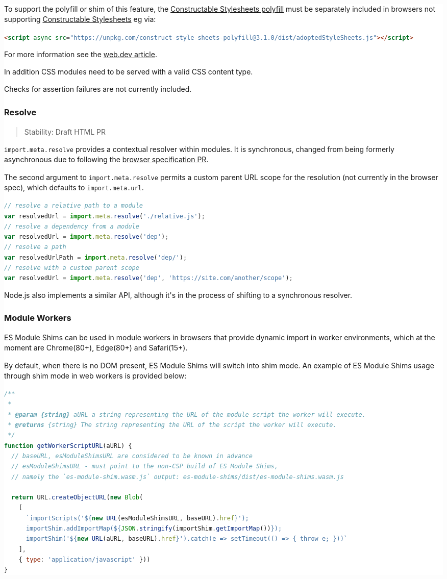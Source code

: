 To support the polyfill or shim of this feature, the [Constructable Stylesheets polyfill](https://github.com/calebdwilliams/construct-style-sheets#readme) must be separately included in browsers not supporting [Constructable Stylesheets](https://developer.mozilla.org/en-US/docs/Web/API/CSSStyleSheet/CSSStyleSheet) eg via:

```html
<script async src="https://unpkg.com/construct-style-sheets-polyfill@3.1.0/dist/adoptedStyleSheets.js"></script>
```

For more information see the [web.dev article](https://web.dev/css-module-scripts/).

In addition CSS modules need to be served with a valid CSS content type.

Checks for assertion failures are not currently included.

### Resolve

> Stability: Draft HTML PR

`import.meta.resolve` provides a contextual resolver within modules. It is synchronous, changed from being formerly asynchronous due to following the [browser specification PR](https://github.com/whatwg/html/pull/5572).

The second argument to `import.meta.resolve` permits a custom parent URL scope for the resolution (not currently in the browser spec), which defaults to `import.meta.url`.

```js
// resolve a relative path to a module
var resolvedUrl = import.meta.resolve('./relative.js');
// resolve a dependency from a module
var resolvedUrl = import.meta.resolve('dep');
// resolve a path
var resolvedUrlPath = import.meta.resolve('dep/');
// resolve with a custom parent scope
var resolvedUrl = import.meta.resolve('dep', 'https://site.com/another/scope');
```

Node.js also implements a similar API, although it's in the process of shifting to a synchronous resolver.

### Module Workers

ES Module Shims can be used in module workers in browsers that provide dynamic import in worker environments, which at the moment are Chrome(80+), Edge(80+) and Safari(15+).

By default, when there is no DOM present, ES Module Shims will switch into shim mode. An example of ES Module Shims usage through shim mode in web workers is provided below:

```js
/**
 * 
 * @param {string} aURL a string representing the URL of the module script the worker will execute.
 * @returns {string} The string representing the URL of the script the worker will execute.
 */
function getWorkerScriptURL(aURL) {
  // baseURL, esModuleShimsURL are considered to be known in advance
  // esModuleShimsURL - must point to the non-CSP build of ES Module Shims, 
  // namely the `es-module-shim.wasm.js` output: es-module-shims/dist/es-module-shims.wasm.js

  return URL.createObjectURL(new Blob(
    [
      `importScripts('${new URL(esModuleShimsURL, baseURL).href}');
      importShim.addImportMap(${JSON.stringify(importShim.getImportMap())});
      importShim('${new URL(aURL, baseURL).href}').catch(e => setTimeout(() => { throw e; }))`
    ],
    { type: 'application/javascript' }))
}

```